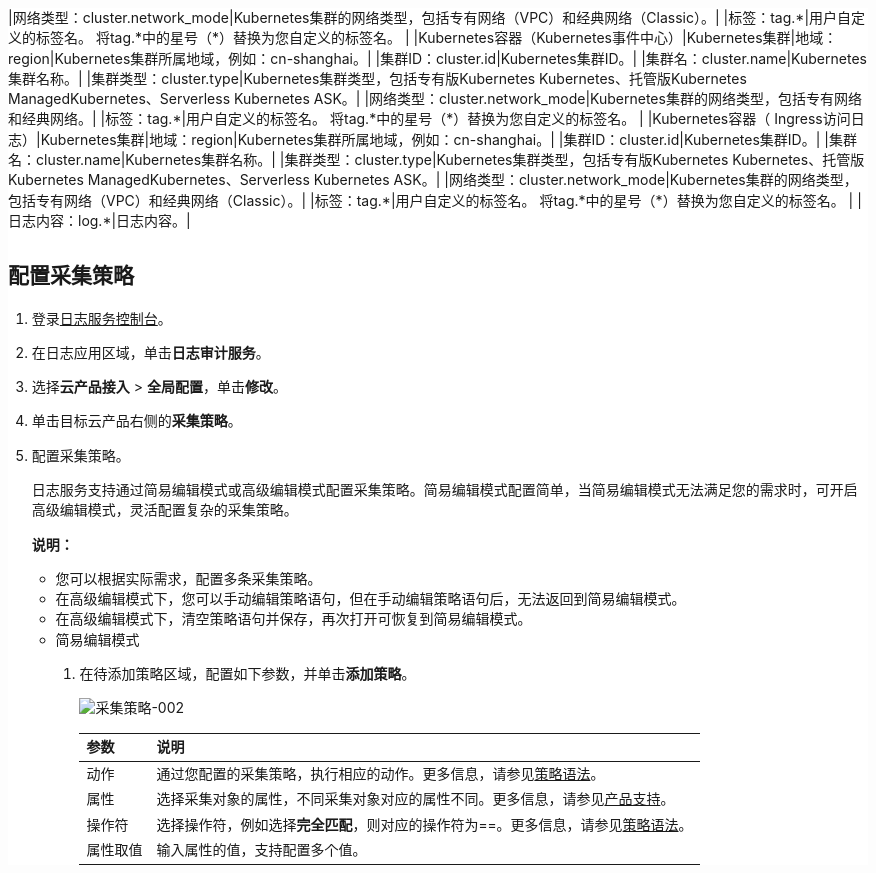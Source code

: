 |网络类型：cluster.network\_mode|Kubernetes集群的网络类型，包括专有网络（VPC）和经典网络（Classic）。|
|标签：tag.\*|用户自定义的标签名。 将tag.\*中的星号（\*）替换为您自定义的标签名。 |
|Kubernetes容器（Kubernetes事件中心）|Kubernetes集群|地域：region|Kubernetes集群所属地域，例如：cn-shanghai。|
|集群ID：cluster.id|Kubernetes集群ID。|
|集群名：cluster.name|Kubernetes集群名称。|
|集群类型：cluster.type|Kubernetes集群类型，包括专有版Kubernetes Kubernetes、托管版Kubernetes ManagedKubernetes、Serverless Kubernetes ASK。|
|网络类型：cluster.network\_mode|Kubernetes集群的网络类型，包括专有网络和经典网络。|
|标签：tag.\*|用户自定义的标签名。 将tag.\*中的星号（\*）替换为您自定义的标签名。 |
|Kubernetes容器（ Ingress访问日志）|Kubernetes集群|地域：region|Kubernetes集群所属地域，例如：cn-shanghai。|
|集群ID：cluster.id|Kubernetes集群ID。|
|集群名：cluster.name|Kubernetes集群名称。|
|集群类型：cluster.type|Kubernetes集群类型，包括专有版Kubernetes Kubernetes、托管版Kubernetes ManagedKubernetes、Serverless Kubernetes ASK。|
|网络类型：cluster.network\_mode|Kubernetes集群的网络类型，包括专有网络（VPC）和经典网络（Classic）。|
|标签：tag.\*|用户自定义的标签名。 将tag.\*中的星号（\*）替换为您自定义的标签名。 |
|日志内容：log.\*|日志内容。|

## 配置采集策略

1.  登录[日志服务控制台](https://sls.console.aliyun.com)。

2.  在日志应用区域，单击**日志审计服务**。

3.  选择**云产品接入** \> **全局配置**，单击**修改**。

4.  单击目标云产品右侧的**采集策略**。

5.  配置采集策略。

    日志服务支持通过简易编辑模式或高级编辑模式配置采集策略。简易编辑模式配置简单，当简易编辑模式无法满足您的需求时，可开启高级编辑模式，灵活配置复杂的采集策略。

    **说明：**

    -   您可以根据实际需求，配置多条采集策略。
    -   在高级编辑模式下，您可以手动编辑策略语句，但在手动编辑策略语句后，无法返回到简易编辑模式。
    -   在高级编辑模式下，清空策略语句并保存，再次打开可恢复到简易编辑模式。
    -   简易编辑模式
        1.  在待添加策略区域，配置如下参数，并单击**添加策略**。

            ![采集策略-002](https://static-aliyun-doc.oss-accelerate.aliyuncs.com/assets/img/zh-CN/5606498951/p112679.png)

            |参数|说明|
            |--|--|
            |动作|通过您配置的采集策略，执行相应的动作。更多信息，请参见[策略语法](#section_pc6_86t_icf)。|
            |属性|选择采集对象的属性，不同采集对象对应的属性不同。更多信息，请参见[产品支持](#section_pq5_iuq_9e2)。|
            |操作符|选择操作符，例如选择**完全匹配**，则对应的操作符为==。更多信息，请参见[策略语法](#section_pc6_86t_icf)。|
            |属性取值|输入属性的值，支持配置多个值。|
